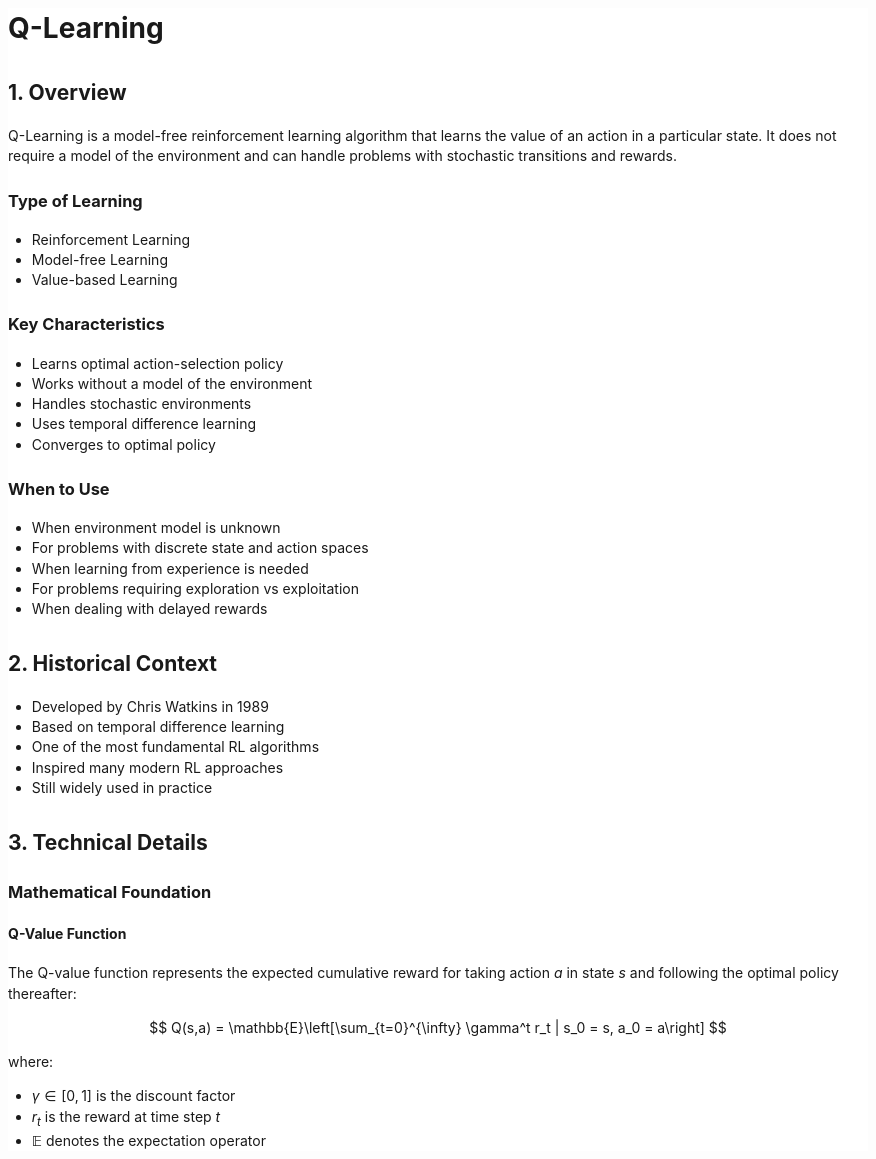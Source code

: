 # Q-Learning

## 1. Overview
Q-Learning is a model-free reinforcement learning algorithm that learns the value of an action in a particular state. It does not require a model of the environment and can handle problems with stochastic transitions and rewards.

### Type of Learning
- Reinforcement Learning
- Model-free Learning
- Value-based Learning

### Key Characteristics
- Learns optimal action-selection policy
- Works without a model of the environment
- Handles stochastic environments
- Uses temporal difference learning
- Converges to optimal policy

### When to Use
- When environment model is unknown
- For problems with discrete state and action spaces
- When learning from experience is needed
- For problems requiring exploration vs exploitation
- When dealing with delayed rewards

## 2. Historical Context
- Developed by Chris Watkins in 1989
- Based on temporal difference learning
- One of the most fundamental RL algorithms
- Inspired many modern RL approaches
- Still widely used in practice

## 3. Technical Details

### Mathematical Foundation

#### Q-Value Function
The Q-value function represents the expected cumulative reward for taking action $a$ in state $s$ and following the optimal policy thereafter:

$$
Q(s,a) = \mathbb{E}\left[\sum_{t=0}^{\infty} \gamma^t r_t | s_0 = s, a_0 = a\right]
$$

where:
- $\gamma \in [0,1]$ is the discount factor
- $r_t$ is the reward at time step $t$
- $\mathbb{E}$ denotes the expectation operator
